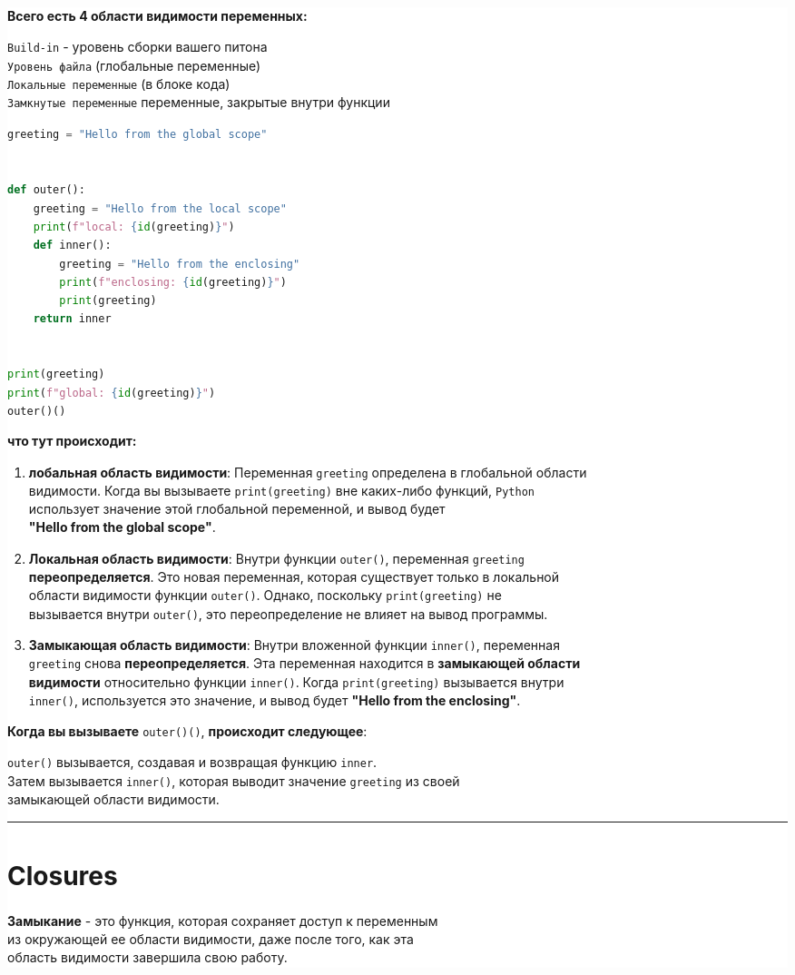 **Всего есть 4 области видимости переменных:**                                                 

`Build-in` - уровень сборки вашего питона                                                                               
`Уровень файла` (глобальные переменные)                                                                                 
`Локальные переменные` (в блоке кода)                                                                                  
`Замкнутые переменные` переменные, закрытые внутри функции                                                                                        


```python
greeting = "Hello from the global scope"


def outer():
    greeting = "Hello from the local scope"
    print(f"local: {id(greeting)}")
    def inner():
        greeting = "Hello from the enclosing"
        print(f"enclosing: {id(greeting)}")
        print(greeting)
    return inner


print(greeting)
print(f"global: {id(greeting)}")
outer()()
```

**что тут происходит:**                                                                     

1) **лобальная область видимости**: Переменная `greeting` определена в глобальной области                                                                     
видимости. Когда вы вызываете `print(greeting)` вне каких-либо функций, `Python`                                                                      
использует значение этой глобальной переменной, и вывод будет                                                                      
**"Hello from the global scope"**.                                                                     

2) **Локальная область видимости**: Внутри функции `outer()`, переменная `greeting`                                                                      
**переопределяется**. Это новая переменная, которая существует только в локальной                                                                      
области видимости функции `outer()`. Однако, поскольку `print(greeting)` не                                                                     
вызывается внутри `outer()`, это переопределение не влияет на вывод программы.                                                                     

3) **Замыкающая область видимости**: Внутри вложенной функции `inner()`, переменная                                                                     
`greeting` снова **переопределяется**. Эта переменная находится в **замыкающей области**                                                                      
**видимости** относительно функции `inner()`. Когда `print(greeting)` вызывается внутри                                                                      
`inner()`, используется это значение, и вывод будет **"Hello from the enclosing"**.                                                                     

**Когда вы вызываете** `outer()()`, **происходит следующее**:                                                                     

`outer()` вызывается, создавая и возвращая функцию `inner`.                                                                     
Затем вызывается `inner()`, которая выводит значение `greeting` из своей                                                                      
замыкающей области видимости.                                                                     


---

# **Closures**                                                 

**Замыкание** - это функция, которая сохраняет доступ к переменным                                                                        
из окружающей ее области видимости, даже после того, как эта                                                                           
область видимости завершила свою работу.                                                 
